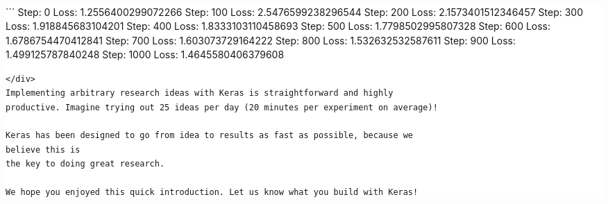 <div class="k-default-codeblock">
```
Step: 0 Loss: 1.2556400299072266
Step: 100 Loss: 2.5476599238296544
Step: 200 Loss: 2.1573401512346457
Step: 300 Loss: 1.918845683104201
Step: 400 Loss: 1.8333103110458693
Step: 500 Loss: 1.7798502995807328
Step: 600 Loss: 1.6786754470412841
Step: 700 Loss: 1.603073729164222
Step: 800 Loss: 1.532632532587611
Step: 900 Loss: 1.499125787840248
Step: 1000 Loss: 1.4645580406379608

```
</div>
Implementing arbitrary research ideas with Keras is straightforward and highly
productive. Imagine trying out 25 ideas per day (20 minutes per experiment on average)!

Keras has been designed to go from idea to results as fast as possible, because we
believe this is
the key to doing great research.

We hope you enjoyed this quick introduction. Let us know what you build with Keras!
